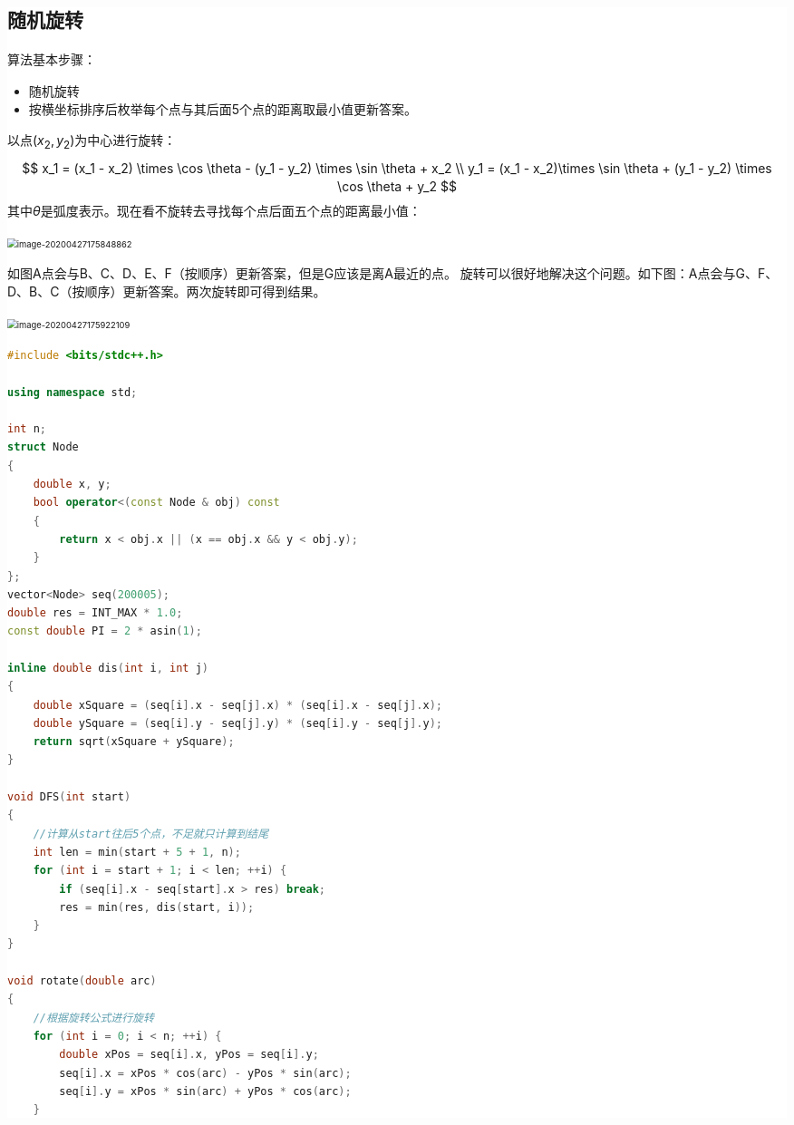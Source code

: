 
## 随机旋转

算法基本步骤：

* 随机旋转
* 按横坐标排序后枚举每个点与其后面5个点的距离取最小值更新答案。

以点$(x_2, y_2)$为中心进行旋转：
$$
x_1 = (x_1 - x_2) \times \cos \theta - (y_1 - y_2) \times \sin \theta + x_2 \\
y_1 = (x_1 - x_2)\times \sin \theta + (y_1 - y_2) \times \cos \theta + y_2
$$
其中$\theta$是弧度表示。现在看不旋转去寻找每个点后面五个点的距离最小值：

<img src="F:\Project\Advanced-Algorithm\Algorithm Analysis\计算几何——平面最近点对.assets\image-20200427175848862.png" alt="image-20200427175848862" style="zoom: 67%;" />

如图A点会与B、C、D、E、F（按顺序）更新答案，但是G应该是离A最近的点。
旋转可以很好地解决这个问题。如下图：A点会与G、F、D、B、C（按顺序）更新答案。两次旋转即可得到结果。

<img src="F:\Project\Advanced-Algorithm\Algorithm Analysis\计算几何——平面最近点对.assets\image-20200427175922109.png" alt="image-20200427175922109" style="zoom:67%;" />

```c++
#include <bits/stdc++.h>

using namespace std;

int n;
struct Node
{
	double x, y;
	bool operator<(const Node & obj) const
	{
		return x < obj.x || (x == obj.x && y < obj.y);
	}
};
vector<Node> seq(200005);
double res = INT_MAX * 1.0;
const double PI = 2 * asin(1);

inline double dis(int i, int j)
{
	double xSquare = (seq[i].x - seq[j].x) * (seq[i].x - seq[j].x);
	double ySquare = (seq[i].y - seq[j].y) * (seq[i].y - seq[j].y);
	return sqrt(xSquare + ySquare);
}

void DFS(int start)
{
	//计算从start往后5个点，不足就只计算到结尾
	int len = min(start + 5 + 1, n);
	for (int i = start + 1; i < len; ++i) {
		if (seq[i].x - seq[start].x > res) break;
		res = min(res, dis(start, i));
	}
}

void rotate(double arc)
{
	//根据旋转公式进行旋转
	for (int i = 0; i < n; ++i) {
		double xPos = seq[i].x, yPos = seq[i].y;
		seq[i].x = xPos * cos(arc) - yPos * sin(arc);
		seq[i].y = xPos * sin(arc) + yPos * cos(arc);
	}
```